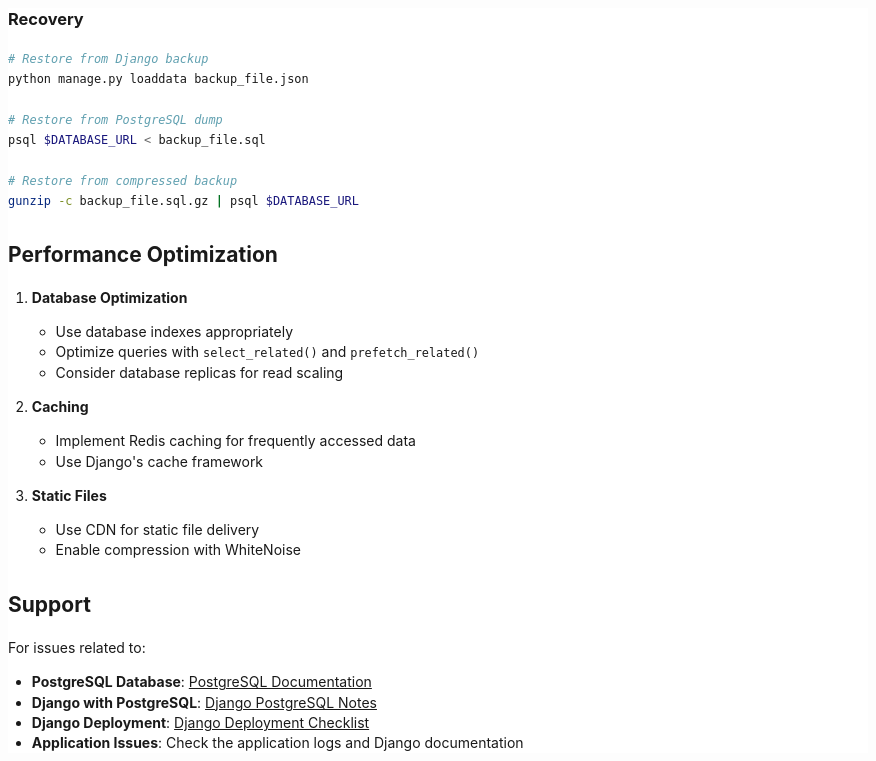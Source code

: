 ### Recovery
```bash
# Restore from Django backup
python manage.py loaddata backup_file.json

# Restore from PostgreSQL dump
psql $DATABASE_URL < backup_file.sql

# Restore from compressed backup
gunzip -c backup_file.sql.gz | psql $DATABASE_URL
```

## Performance Optimization

1. **Database Optimization**
   - Use database indexes appropriately
   - Optimize queries with `select_related()` and `prefetch_related()`
   - Consider database replicas for read scaling

2. **Caching**
   - Implement Redis caching for frequently accessed data
   - Use Django's cache framework

3. **Static Files**
   - Use CDN for static file delivery
   - Enable compression with WhiteNoise

## Support

For issues related to:
- **PostgreSQL Database**: [PostgreSQL Documentation](https://www.postgresql.org/docs/)
- **Django with PostgreSQL**: [Django PostgreSQL Notes](https://docs.djangoproject.com/en/5.0/ref/databases/#postgresql-notes)
- **Django Deployment**: [Django Deployment Checklist](https://docs.djangoproject.com/en/5.0/howto/deployment/checklist/)
- **Application Issues**: Check the application logs and Django documentation